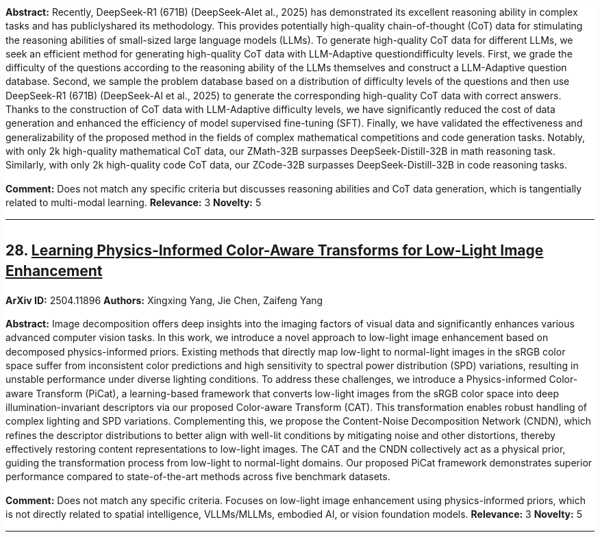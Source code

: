 **Abstract:**  Recently, DeepSeek-R1 (671B) (DeepSeek-AIet al., 2025) has demonstrated its excellent reasoning ability in complex tasks and has publiclyshared its methodology. This provides potentially high-quality chain-of-thought (CoT) data for stimulating the reasoning abilities of small-sized large language models (LLMs). To generate high-quality CoT data for different LLMs, we seek an efficient method for generating high-quality CoT data with LLM-Adaptive questiondifficulty levels. First, we grade the difficulty of the questions according to the reasoning ability of the LLMs themselves and construct a LLM-Adaptive question database. Second, we sample the problem database based on a distribution of difficulty levels of the questions and then use DeepSeek-R1 (671B) (DeepSeek-AI et al., 2025) to generate the corresponding high-quality CoT data with correct answers. Thanks to the construction of CoT data with LLM-Adaptive difficulty levels, we have significantly reduced the cost of data generation and enhanced the efficiency of model supervised fine-tuning (SFT). Finally, we have validated the effectiveness and generalizability of the proposed method in the fields of complex mathematical competitions and code generation tasks. Notably, with only 2k high-quality mathematical CoT data, our ZMath-32B surpasses DeepSeek-Distill-32B in math reasoning task. Similarly, with only 2k high-quality code CoT data, our ZCode-32B surpasses DeepSeek-Distill-32B in code reasoning tasks.

**Comment:** Does not match any specific criteria but discusses reasoning abilities and CoT data generation, which is tangentially related to multi-modal learning.
**Relevance:** 3
**Novelty:** 5

---

## 28. [Learning Physics-Informed Color-Aware Transforms for Low-Light Image Enhancement](https://arxiv.org/abs/2504.11896) <a id="link28"></a>
**ArXiv ID:** 2504.11896
**Authors:** Xingxing Yang, Jie Chen, Zaifeng Yang

**Abstract:**  Image decomposition offers deep insights into the imaging factors of visual data and significantly enhances various advanced computer vision tasks. In this work, we introduce a novel approach to low-light image enhancement based on decomposed physics-informed priors. Existing methods that directly map low-light to normal-light images in the sRGB color space suffer from inconsistent color predictions and high sensitivity to spectral power distribution (SPD) variations, resulting in unstable performance under diverse lighting conditions. To address these challenges, we introduce a Physics-informed Color-aware Transform (PiCat), a learning-based framework that converts low-light images from the sRGB color space into deep illumination-invariant descriptors via our proposed Color-aware Transform (CAT). This transformation enables robust handling of complex lighting and SPD variations. Complementing this, we propose the Content-Noise Decomposition Network (CNDN), which refines the descriptor distributions to better align with well-lit conditions by mitigating noise and other distortions, thereby effectively restoring content representations to low-light images. The CAT and the CNDN collectively act as a physical prior, guiding the transformation process from low-light to normal-light domains. Our proposed PiCat framework demonstrates superior performance compared to state-of-the-art methods across five benchmark datasets.

**Comment:** Does not match any specific criteria. Focuses on low-light image enhancement using physics-informed priors, which is not directly related to spatial intelligence, VLLMs/MLLMs, embodied AI, or vision foundation models.
**Relevance:** 3
**Novelty:** 5

---

